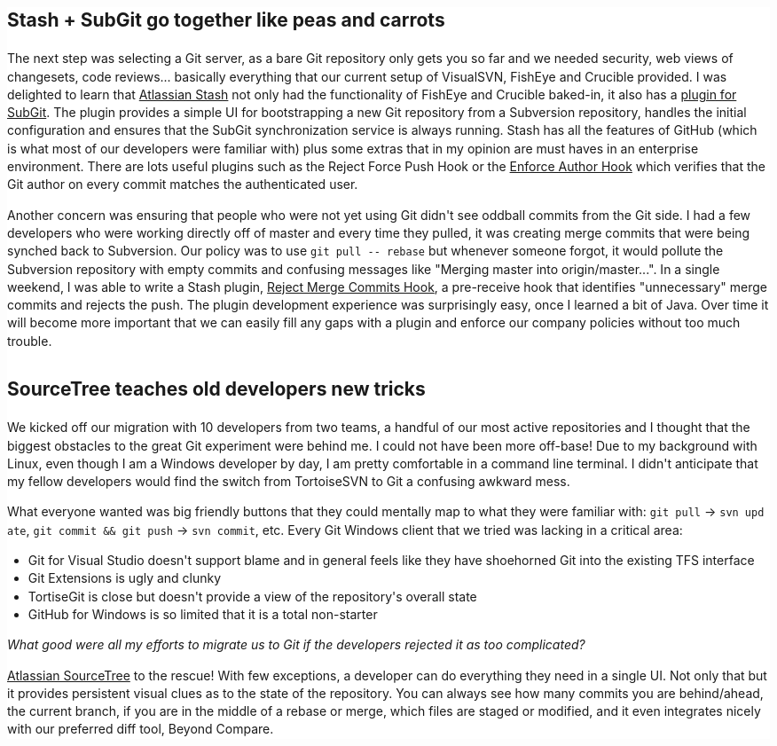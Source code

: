 ## Stash + SubGit go together like peas and carrots

The next step was selecting a Git server, as a bare Git repository only gets you so far and we needed security, web views of changesets, code reviews... basically everything that our current setup of VisualSVN, FishEye and Crucible provided. I was delighted to learn that [Atlassian Stash](https://www.atlassian.com/software/stash) not only had the functionality of FishEye and Crucible baked-in, it also has a [plugin for SubGit](https://marketplace.atlassian.com/plugins/org.tmatesoft.subgit.stash-svn-importer). The plugin provides a simple UI for bootstrapping a new Git repository from a Subversion repository, handles the initial configuration and ensures that the SubGit synchronization service is always running. Stash has all the features of GitHub (which is what most of our developers were familiar with) plus some extras that in my opinion are must haves in an enterprise environment. There are lots useful plugins such as the Reject Force Push Hook or the [Enforce Author Hook](https://marketplace.atlassian.com/plugins/com.risingoak.stash.plugins.stash-enforce-author-hook) which verifies that the Git author on every commit matches the authenticated user.

Another concern was ensuring that people who were not yet using Git didn't see oddball commits from the Git side. I had a few developers who were working directly off of master and every time they pulled, it was creating merge commits that were being synched back to Subversion. Our policy was to use `git pull -- rebase` but whenever someone forgot, it would pollute the Subversion repository with empty commits and confusing messages like "Merging master into origin/master...". In a single weekend, I was able to write a Stash plugin, [Reject Merge Commits Hook](https://marketplace.atlassian.com/plugins/com.carolynvs.reject-merge-commit-hook), a pre-receive hook that identifies "unnecessary" merge commits and rejects the push. The plugin development experience was surprisingly easy, once I learned a bit of Java. Over time it will become more important that we can easily fill any gaps with a plugin and enforce our company policies without too much trouble.

## SourceTree teaches old developers new tricks

We kicked off our migration with 10 developers from two teams, a handful of our most active repositories and I thought that the biggest obstacles to the great Git experiment were behind me. I could not have been more off-base! Due to my background with Linux, even though I am a Windows developer by day, I am pretty comfortable in a command line terminal. I didn't anticipate that my fellow developers would find the switch from TortoiseSVN to Git a confusing awkward mess. 

What everyone wanted was big friendly buttons that they could mentally map to what they were familiar with: `git pull` &rarr; `svn update`, `git commit && git push` &rarr; `svn commit`, etc. Every Git Windows client that we tried was lacking in a critical area: 

* Git for Visual Studio doesn't support blame and in general feels like they have shoehorned Git into the existing TFS interface
* Git Extensions is ugly and clunky
* TortiseGit is close but doesn't provide a view of the repository's overall state
* GitHub for Windows is so limited that it is a total non-starter

*What good were all my efforts to migrate us to Git if the developers rejected it as too complicated?*

[Atlassian SourceTree](http://www.sourcetreeapp.com) to the rescue! With few exceptions, a developer can do everything they need in a single UI. Not only that but it provides persistent visual clues as to the state of the repository. You can always see how many commits you are behind/ahead, the current branch, if you are in the middle of a rebase or merge, which files are staged or modified, and it even integrates nicely with our preferred diff tool, Beyond Compare.
